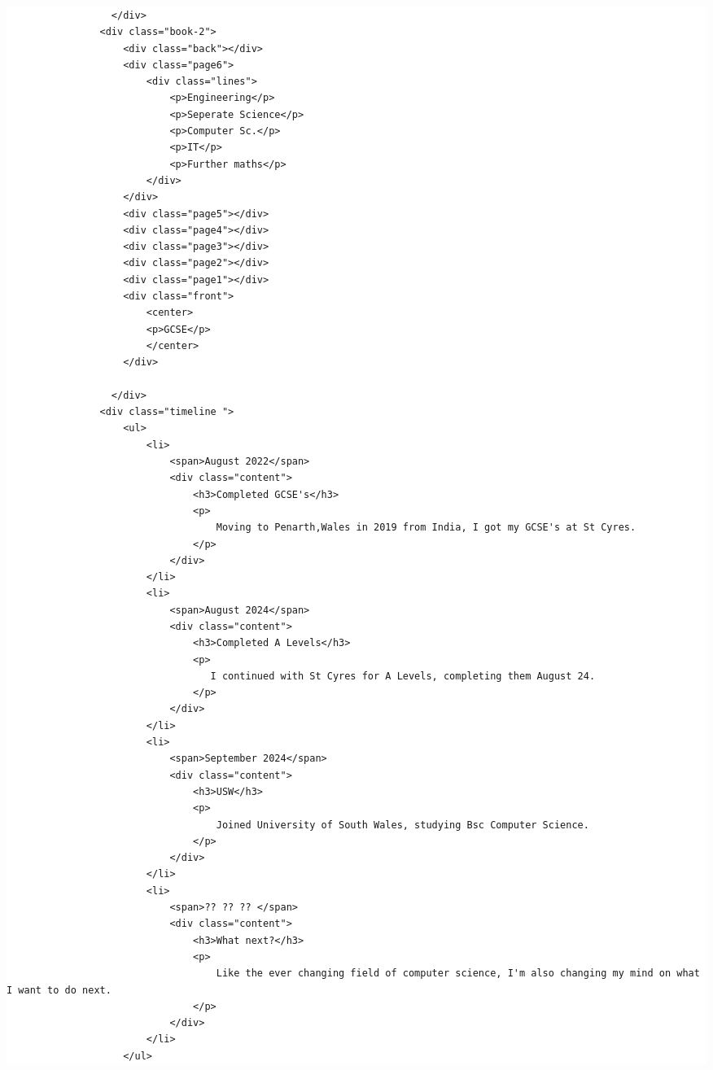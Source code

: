                       </div>
                    <div class="book-2">
                        <div class="back"></div>
                        <div class="page6">
                            <div class="lines">
                                <p>Engineering</p>
                                <p>Seperate Science</p>
                                <p>Computer Sc.</p>
                                <p>IT</p>
                                <p>Further maths</p>
                            </div>
                        </div>
                        <div class="page5"></div>
                        <div class="page4"></div>
                        <div class="page3"></div>
                        <div class="page2"></div>
                        <div class="page1"></div>
                        <div class="front">
                            <center>
                            <p>GCSE</p>
                            </center>
                        </div>
                        
                      </div>
                    <div class="timeline ">
                        <ul>
                            <li>
                                <span>August 2022</span>
                                <div class="content">
                                    <h3>Completed GCSE's</h3>
                                    <p>
                                        Moving to Penarth,Wales in 2019 from India, I got my GCSE's at St Cyres. 
                                    </p>
                                </div>
                            </li>
                            <li>
                                <span>August 2024</span>
                                <div class="content">
                                    <h3>Completed A Levels</h3>
                                    <p>
                                       I continued with St Cyres for A Levels, completing them August 24.
                                    </p>
                                </div>
                            </li>
                            <li>
                                <span>September 2024</span>
                                <div class="content">
                                    <h3>USW</h3>
                                    <p>
                                        Joined University of South Wales, studying Bsc Computer Science.
                                    </p>
                                </div>
                            </li>
                            <li>
                                <span>?? ?? ?? </span>
                                <div class="content">
                                    <h3>What next?</h3>
                                    <p>
                                        Like the ever changing field of computer science, I'm also changing my mind on what I want to do next.
                                    </p>
                                </div>
                            </li>
                        </ul>